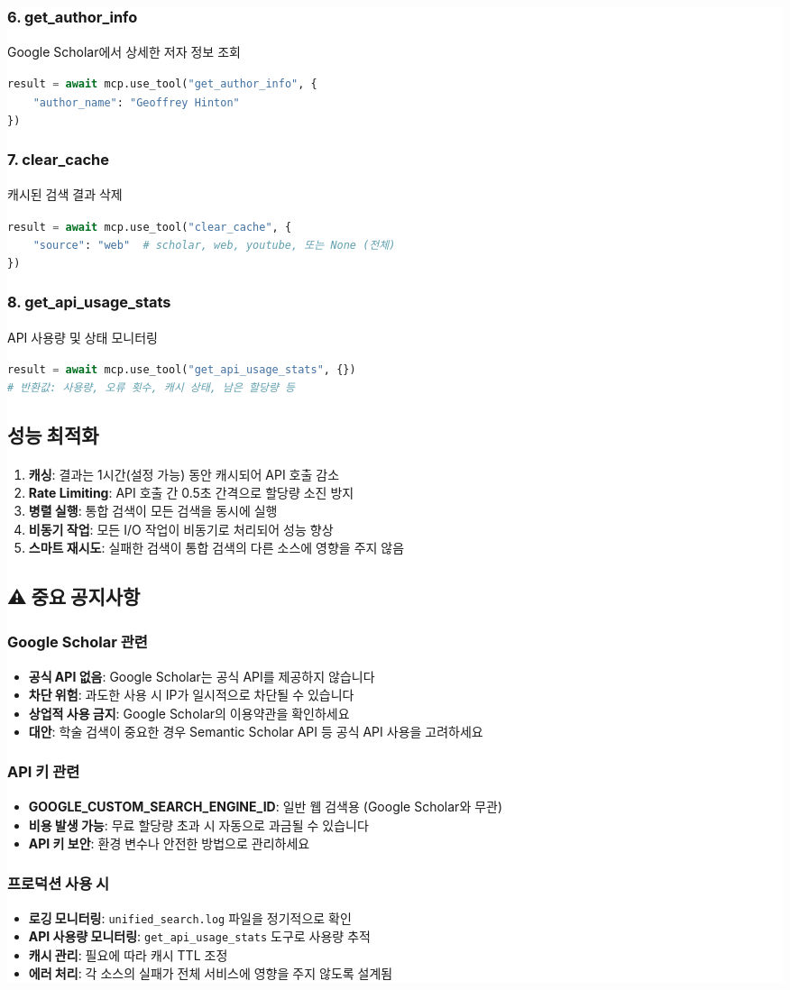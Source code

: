 ### 6. get_author_info
Google Scholar에서 상세한 저자 정보 조회
```python
result = await mcp.use_tool("get_author_info", {
    "author_name": "Geoffrey Hinton"
})
```

### 7. clear_cache
캐시된 검색 결과 삭제
```python
result = await mcp.use_tool("clear_cache", {
    "source": "web"  # scholar, web, youtube, 또는 None (전체)
})
```

### 8. get_api_usage_stats
API 사용량 및 상태 모니터링
```python
result = await mcp.use_tool("get_api_usage_stats", {})
# 반환값: 사용량, 오류 횟수, 캐시 상태, 남은 할당량 등
```

## 성능 최적화

1. **캐싱**: 결과는 1시간(설정 가능) 동안 캐시되어 API 호출 감소
2. **Rate Limiting**: API 호출 간 0.5초 간격으로 할당량 소진 방지
3. **병렬 실행**: 통합 검색이 모든 검색을 동시에 실행
4. **비동기 작업**: 모든 I/O 작업이 비동기로 처리되어 성능 향상
5. **스마트 재시도**: 실패한 검색이 통합 검색의 다른 소스에 영향을 주지 않음

## ⚠️ 중요 공지사항

### Google Scholar 관련
- **공식 API 없음**: Google Scholar는 공식 API를 제공하지 않습니다
- **차단 위험**: 과도한 사용 시 IP가 일시적으로 차단될 수 있습니다
- **상업적 사용 금지**: Google Scholar의 이용약관을 확인하세요
- **대안**: 학술 검색이 중요한 경우 Semantic Scholar API 등 공식 API 사용을 고려하세요

### API 키 관련
- **GOOGLE_CUSTOM_SEARCH_ENGINE_ID**: 일반 웹 검색용 (Google Scholar와 무관)
- **비용 발생 가능**: 무료 할당량 초과 시 자동으로 과금될 수 있습니다
- **API 키 보안**: 환경 변수나 안전한 방법으로 관리하세요

### 프로덕션 사용 시
- **로깅 모니터링**: `unified_search.log` 파일을 정기적으로 확인
- **API 사용량 모니터링**: `get_api_usage_stats` 도구로 사용량 추적
- **캐시 관리**: 필요에 따라 캐시 TTL 조정
- **에러 처리**: 각 소스의 실패가 전체 서비스에 영향을 주지 않도록 설계됨
